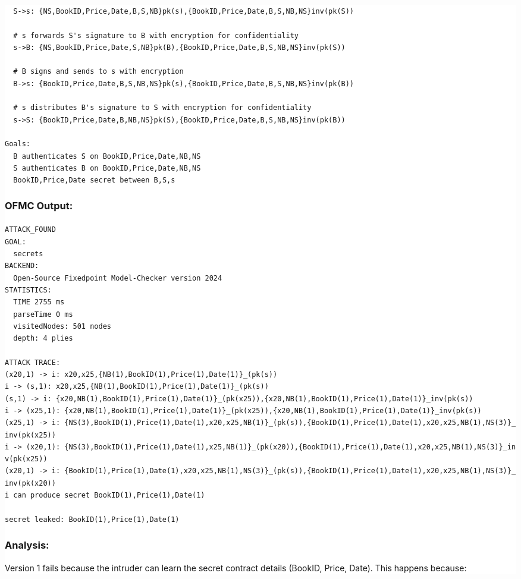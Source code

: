 ```
  S->s: {NS,BookID,Price,Date,B,S,NB}pk(s),{BookID,Price,Date,B,S,NB,NS}inv(pk(S))
  
  # s forwards S's signature to B with encryption for confidentiality
  s->B: {NS,BookID,Price,Date,S,NB}pk(B),{BookID,Price,Date,B,S,NB,NS}inv(pk(S))
  
  # B signs and sends to s with encryption
  B->s: {BookID,Price,Date,B,S,NB,NS}pk(s),{BookID,Price,Date,B,S,NB,NS}inv(pk(B))
  
  # s distributes B's signature to S with encryption for confidentiality
  s->S: {BookID,Price,Date,B,NB,NS}pk(S),{BookID,Price,Date,B,S,NB,NS}inv(pk(B))

Goals:
  B authenticates S on BookID,Price,Date,NB,NS
  S authenticates B on BookID,Price,Date,NB,NS
  BookID,Price,Date secret between B,S,s
```

### OFMC Output:

```
ATTACK_FOUND
GOAL:
  secrets
BACKEND:
  Open-Source Fixedpoint Model-Checker version 2024
STATISTICS:
  TIME 2755 ms
  parseTime 0 ms
  visitedNodes: 501 nodes
  depth: 4 plies

ATTACK TRACE:
(x20,1) -> i: x20,x25,{NB(1),BookID(1),Price(1),Date(1)}_(pk(s))
i -> (s,1): x20,x25,{NB(1),BookID(1),Price(1),Date(1)}_(pk(s))
(s,1) -> i: {x20,NB(1),BookID(1),Price(1),Date(1)}_(pk(x25)),{x20,NB(1),BookID(1),Price(1),Date(1)}_inv(pk(s))
i -> (x25,1): {x20,NB(1),BookID(1),Price(1),Date(1)}_(pk(x25)),{x20,NB(1),BookID(1),Price(1),Date(1)}_inv(pk(s))
(x25,1) -> i: {NS(3),BookID(1),Price(1),Date(1),x20,x25,NB(1)}_(pk(s)),{BookID(1),Price(1),Date(1),x20,x25,NB(1),NS(3)}_inv(pk(x25))
i -> (x20,1): {NS(3),BookID(1),Price(1),Date(1),x25,NB(1)}_(pk(x20)),{BookID(1),Price(1),Date(1),x20,x25,NB(1),NS(3)}_inv(pk(x25))
(x20,1) -> i: {BookID(1),Price(1),Date(1),x20,x25,NB(1),NS(3)}_(pk(s)),{BookID(1),Price(1),Date(1),x20,x25,NB(1),NS(3)}_inv(pk(x20))
i can produce secret BookID(1),Price(1),Date(1)

secret leaked: BookID(1),Price(1),Date(1)
```

### Analysis:
Version 1 fails because the intruder can learn the secret contract details (BookID, Price, Date). This happens because:
